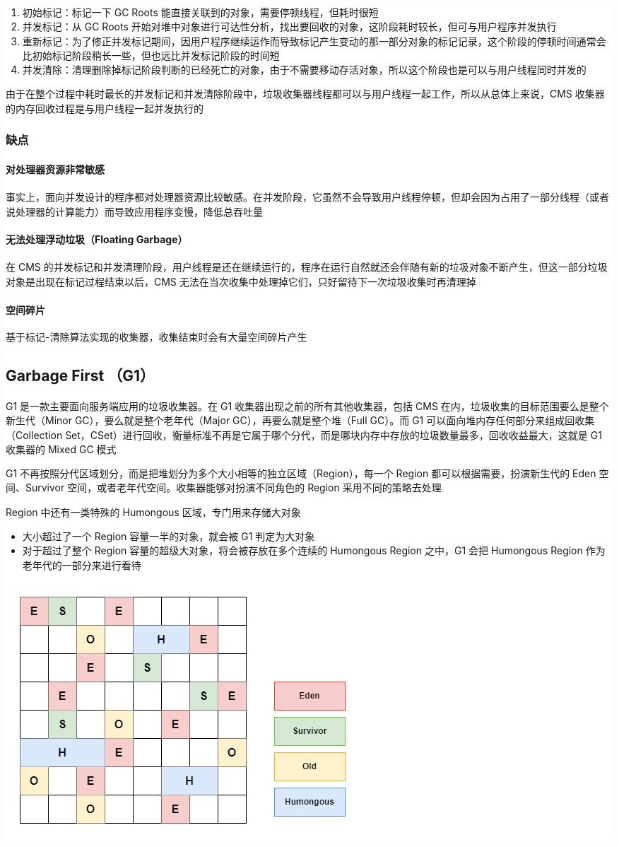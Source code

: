 1. 初始标记：标记一下 GC Roots 能直接关联到的对象，需要停顿线程，但耗时很短
2. 并发标记：从 GC Roots 开始对堆中对象进行可达性分析，找出要回收的对象，这阶段耗时较长，但可与用户程序并发执行
3. 重新标记：为了修正并发标记期间，因用户程序继续运作而导致标记产生变动的那一部分对象的标记记录，这个阶段的停顿时间通常会比初始标记阶段稍长一些，但也远比并发标记阶段的时间短
4. 并发清除：清理删除掉标记阶段判断的已经死亡的对象，由于不需要移动存活对象，所以这个阶段也是可以与用户线程同时并发的

由于在整个过程中耗时最长的并发标记和并发清除阶段中，垃圾收集器线程都可以与用户线程一起工作，所以从总体上来说，CMS 收集器的内存回收过程是与用户线程一起并发执行的

### 缺点

#### 对处理器资源非常敏感

事实上，面向并发设计的程序都对处理器资源比较敏感。在并发阶段，它虽然不会导致用户线程停顿，但却会因为占用了一部分线程（或者说处理器的计算能力）而导致应用程序变慢，降低总吞吐量

#### 无法处理浮动垃圾（Floating Garbage）

在 CMS 的并发标记和并发清理阶段，用户线程是还在继续运行的，程序在运行自然就还会伴随有新的垃圾对象不断产生，但这一部分垃圾对象是出现在标记过程结束以后，CMS 无法在当次收集中处理掉它们，只好留待下一次垃圾收集时再清理掉

#### 空间碎片

基于标记-清除算法实现的收集器，收集结束时会有大量空间碎片产生

## Garbage First （G1）

G1 是一款主要面向服务端应用的垃圾收集器。在 G1 收集器出现之前的所有其他收集器，包括 CMS 在内，垃圾收集的目标范围要么是整个新生代（Minor GC），要么就是整个老年代（Major GC），再要么就是整个堆（Full GC）。而 G1 可以面向堆内存任何部分来组成回收集（Collection Set，CSet）进行回收，衡量标准不再是它属于哪个分代，而是哪块内存中存放的垃圾数量最多，回收收益最大，这就是 G1 收集器的 Mixed GC 模式

G1 不再按照分代区域划分，而是把堆划分为多个大小相等的独立区域（Region），每一个 Region 都可以根据需要，扮演新生代的 Eden 空间、Survivor 空间，或者老年代空间。收集器能够对扮演不同角色的 Region 采用不同的策略去处理

Region 中还有一类特殊的 Humongous 区域，专门用来存储大对象

- 大小超过了一个 Region 容量一半的对象，就会被 G1 判定为大对象
- 对于超过了整个 Region 容量的超级大对象，将会被存放在多个连续的 Humongous Region 之中，G1 会把 Humongous Region 作为老年代的一部分来进行看待

![](./md.assets/g1_space.png)
